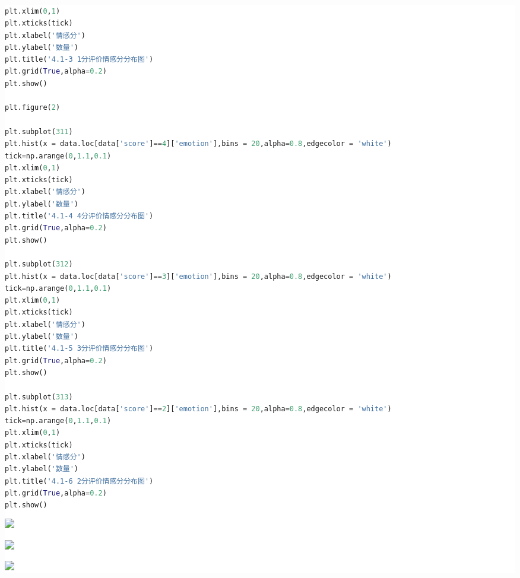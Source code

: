 ```python
plt.xlim(0,1)
plt.xticks(tick)
plt.xlabel('情感分')
plt.ylabel('数量')
plt.title('4.1-3 1分评价情感分分布图')
plt.grid(True,alpha=0.2)
plt.show()

plt.figure(2)

plt.subplot(311)
plt.hist(x = data.loc[data['score']==4]['emotion'],bins = 20,alpha=0.8,edgecolor = 'white')
tick=np.arange(0,1.1,0.1)
plt.xlim(0,1)
plt.xticks(tick)
plt.xlabel('情感分')
plt.ylabel('数量')
plt.title('4.1-4 4分评价情感分分布图')
plt.grid(True,alpha=0.2)
plt.show()

plt.subplot(312)
plt.hist(x = data.loc[data['score']==3]['emotion'],bins = 20,alpha=0.8,edgecolor = 'white')
tick=np.arange(0,1.1,0.1)
plt.xlim(0,1)
plt.xticks(tick)
plt.xlabel('情感分')
plt.ylabel('数量')
plt.title('4.1-5 3分评价情感分分布图')
plt.grid(True,alpha=0.2)
plt.show()

plt.subplot(313)
plt.hist(x = data.loc[data['score']==2]['emotion'],bins = 20,alpha=0.8,edgecolor = 'white')
tick=np.arange(0,1.1,0.1)
plt.xlim(0,1)
plt.xticks(tick)
plt.xlabel('情感分')
plt.ylabel('数量')
plt.title('4.1-6 2分评价情感分分布图')
plt.grid(True,alpha=0.2)
plt.show()
```

![](https://pic.imgdb.cn/item/650181ee661c6c8e547b23ba.png)

![](https://pic.imgdb.cn/item/650181ee661c6c8e547b23c1.png)

![](https://pic.imgdb.cn/item/650181ee661c6c8e547b23cf.png)
